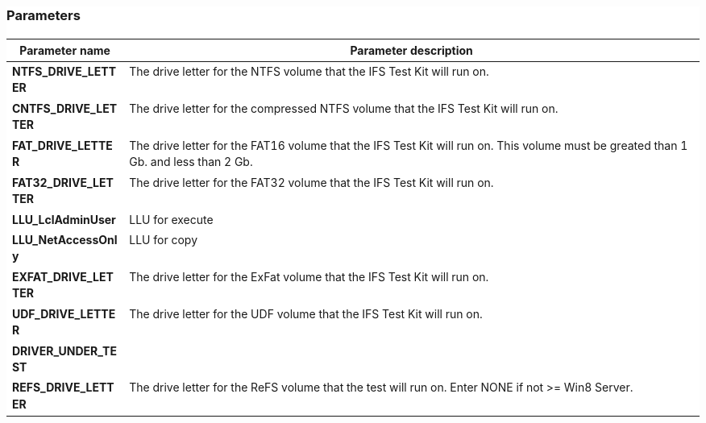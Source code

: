 ### <span id="Parameters"></span><span id="parameters"></span><span id="PARAMETERS"></span>Parameters

| Parameter name           | Parameter description                                                                                                               |
|--------------------------|-------------------------------------------------------------------------------------------------------------------------------------|
| **NTFS\_DRIVE\_LETTER**  | The drive letter for the NTFS volume that the IFS Test Kit will run on.                                                             |
| **CNTFS\_DRIVE\_LETTER** | The drive letter for the compressed NTFS volume that the IFS Test Kit will run on.                                                  |
| **FAT\_DRIVE\_LETTER**   | The drive letter for the FAT16 volume that the IFS Test Kit will run on. This volume must be greated than 1 Gb. and less than 2 Gb. |
| **FAT32\_DRIVE\_LETTER** | The drive letter for the FAT32 volume that the IFS Test Kit will run on.                                                            |
| **LLU\_LclAdminUser**    | LLU for execute                                                                                                                     |
| **LLU\_NetAccessOnly**   | LLU for copy                                                                                                                        |
| **EXFAT\_DRIVE\_LETTER** | The drive letter for the ExFat volume that the IFS Test Kit will run on.                                                            |
| **UDF\_DRIVE\_LETTER**   | The drive letter for the UDF volume that the IFS Test Kit will run on.                                                              |
| **DRIVER\_UNDER\_TEST**  |                                                                                                                                     |
| **REFS\_DRIVE\_LETTER**  | The drive letter for the ReFS volume that the test will run on. Enter NONE if not &gt;= Win8 Server.                                |












